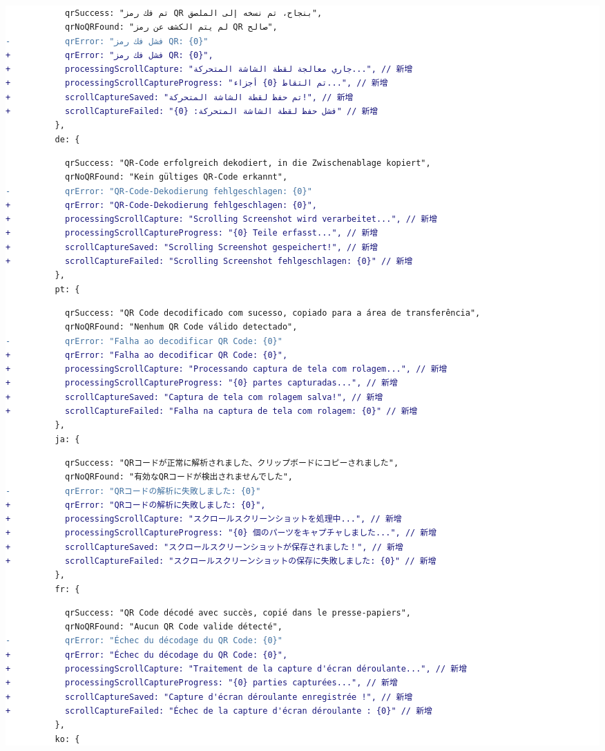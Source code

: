 ```diff
            qrSuccess: "تم فك رمز QR بنجاح، تم نسخه إلى الملصق",
            qrNoQRFound: "لم يتم الكشف عن رمز QR صالح",
-           qrError: "فشل فك رمز QR: {0}"
+           qrError: "فشل فك رمز QR: {0}",
+           processingScrollCapture: "جاري معالجة لقطة الشاشة المتحركة...", // 新增
+           processingScrollCaptureProgress: "تم التقاط {0} أجزاء...", // 新增
+           scrollCaptureSaved: "تم حفظ لقطة الشاشة المتحركة!", // 新增
+           scrollCaptureFailed: "فشل حفظ لقطة الشاشة المتحركة: {0}" // 新增
          },
          de: {
```

```diff
            qrSuccess: "QR-Code erfolgreich dekodiert, in die Zwischenablage kopiert",
            qrNoQRFound: "Kein gültiges QR-Code erkannt",
-           qrError: "QR-Code-Dekodierung fehlgeschlagen: {0}"
+           qrError: "QR-Code-Dekodierung fehlgeschlagen: {0}",
+           processingScrollCapture: "Scrolling Screenshot wird verarbeitet...", // 新增
+           processingScrollCaptureProgress: "{0} Teile erfasst...", // 新增
+           scrollCaptureSaved: "Scrolling Screenshot gespeichert!", // 新增
+           scrollCaptureFailed: "Scrolling Screenshot fehlgeschlagen: {0}" // 新增
          },
          pt: {
```

```diff
            qrSuccess: "QR Code decodificado com sucesso, copiado para a área de transferência",
            qrNoQRFound: "Nenhum QR Code válido detectado",
-           qrError: "Falha ao decodificar QR Code: {0}"
+           qrError: "Falha ao decodificar QR Code: {0}",
+           processingScrollCapture: "Processando captura de tela com rolagem...", // 新增
+           processingScrollCaptureProgress: "{0} partes capturadas...", // 新增
+           scrollCaptureSaved: "Captura de tela com rolagem salva!", // 新增
+           scrollCaptureFailed: "Falha na captura de tela com rolagem: {0}" // 新增
          },
          ja: {
```

```diff
            qrSuccess: "QRコードが正常に解析されました、クリップボードにコピーされました",
            qrNoQRFound: "有効なQRコードが検出されませんでした",
-           qrError: "QRコードの解析に失敗しました: {0}"
+           qrError: "QRコードの解析に失敗しました: {0}",
+           processingScrollCapture: "スクロールスクリーンショットを処理中...", // 新增
+           processingScrollCaptureProgress: "{0} 個のパーツをキャプチャしました...", // 新增
+           scrollCaptureSaved: "スクロールスクリーンショットが保存されました！", // 新增
+           scrollCaptureFailed: "スクロールスクリーンショットの保存に失敗しました: {0}" // 新增
          },
          fr: {
```

```diff
            qrSuccess: "QR Code décodé avec succès, copié dans le presse-papiers",
            qrNoQRFound: "Aucun QR Code valide détecté",
-           qrError: "Échec du décodage du QR Code: {0}"
+           qrError: "Échec du décodage du QR Code: {0}",
+           processingScrollCapture: "Traitement de la capture d'écran déroulante...", // 新增
+           processingScrollCaptureProgress: "{0} parties capturées...", // 新增
+           scrollCaptureSaved: "Capture d'écran déroulante enregistrée !", // 新增
+           scrollCaptureFailed: "Échec de la capture d'écran déroulante : {0}" // 新增
          },
          ko: {
```
